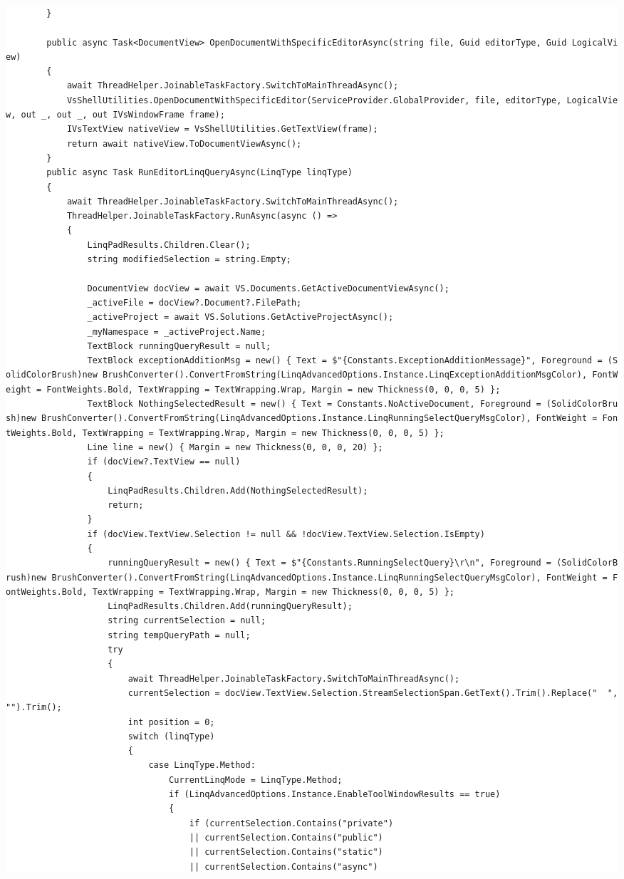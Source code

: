 ```CSharp
		}

		public async Task<DocumentView> OpenDocumentWithSpecificEditorAsync(string file, Guid editorType, Guid LogicalView)
		{
			await ThreadHelper.JoinableTaskFactory.SwitchToMainThreadAsync();
			VsShellUtilities.OpenDocumentWithSpecificEditor(ServiceProvider.GlobalProvider, file, editorType, LogicalView, out _, out _, out IVsWindowFrame frame);
			IVsTextView nativeView = VsShellUtilities.GetTextView(frame);
			return await nativeView.ToDocumentViewAsync();
		}
		public async Task RunEditorLinqQueryAsync(LinqType linqType)
		{
			await ThreadHelper.JoinableTaskFactory.SwitchToMainThreadAsync();
			ThreadHelper.JoinableTaskFactory.RunAsync(async () =>
			{
				LinqPadResults.Children.Clear();
				string modifiedSelection = string.Empty;

				DocumentView docView = await VS.Documents.GetActiveDocumentViewAsync();
				_activeFile = docView?.Document?.FilePath;
				_activeProject = await VS.Solutions.GetActiveProjectAsync();
				_myNamespace = _activeProject.Name;
				TextBlock runningQueryResult = null;
				TextBlock exceptionAdditionMsg = new() { Text = $"{Constants.ExceptionAdditionMessage}", Foreground = (SolidColorBrush)new BrushConverter().ConvertFromString(LinqAdvancedOptions.Instance.LinqExceptionAdditionMsgColor), FontWeight = FontWeights.Bold, TextWrapping = TextWrapping.Wrap, Margin = new Thickness(0, 0, 0, 5) };
				TextBlock NothingSelectedResult = new() { Text = Constants.NoActiveDocument, Foreground = (SolidColorBrush)new BrushConverter().ConvertFromString(LinqAdvancedOptions.Instance.LinqRunningSelectQueryMsgColor), FontWeight = FontWeights.Bold, TextWrapping = TextWrapping.Wrap, Margin = new Thickness(0, 0, 0, 5) };
				Line line = new() { Margin = new Thickness(0, 0, 0, 20) };
				if (docView?.TextView == null)
				{
					LinqPadResults.Children.Add(NothingSelectedResult);
					return;
				}
				if (docView.TextView.Selection != null && !docView.TextView.Selection.IsEmpty)
				{
					runningQueryResult = new() { Text = $"{Constants.RunningSelectQuery}\r\n", Foreground = (SolidColorBrush)new BrushConverter().ConvertFromString(LinqAdvancedOptions.Instance.LinqRunningSelectQueryMsgColor), FontWeight = FontWeights.Bold, TextWrapping = TextWrapping.Wrap, Margin = new Thickness(0, 0, 0, 5) };
					LinqPadResults.Children.Add(runningQueryResult);
					string currentSelection = null;
					string tempQueryPath = null;
					try
					{
						await ThreadHelper.JoinableTaskFactory.SwitchToMainThreadAsync();
						currentSelection = docView.TextView.Selection.StreamSelectionSpan.GetText().Trim().Replace("  ", "").Trim();
						int position = 0;
						switch (linqType)
						{
							case LinqType.Method:
								CurrentLinqMode = LinqType.Method;
								if (LinqAdvancedOptions.Instance.EnableToolWindowResults == true)
								{
									if (currentSelection.Contains("private")
									|| currentSelection.Contains("public")
									|| currentSelection.Contains("static")
									|| currentSelection.Contains("async")
```